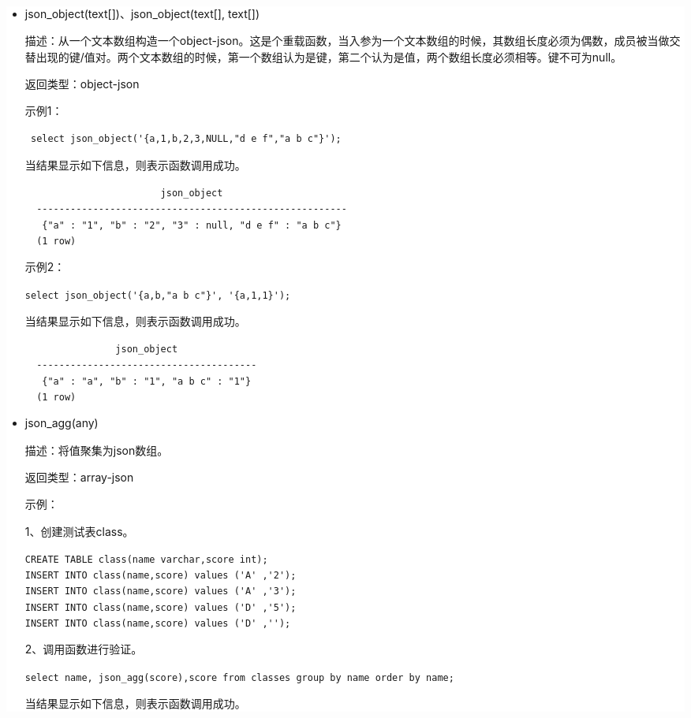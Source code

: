 - json_object(text[])、json_object(text[], text[])

  描述：从一个文本数组构造一个object-json。这是个重载函数，当入参为一个文本数组的时候，其数组长度必须为偶数，成员被当做交替出现的键/值对。两个文本数组的时候，第一个数组认为是键，第二个认为是值，两个数组长度必须相等。键不可为null。

  返回类型：object-json

  示例1：

  ```
   select json_object('{a,1,b,2,3,NULL,"d e f","a b c"}');
  ```

  当结果显示如下信息，则表示函数调用成功。

  ```
                          json_object
    -------------------------------------------------------
     {"a" : "1", "b" : "2", "3" : null, "d e f" : "a b c"}
    (1 row)
  ```

  示例2：

  ```
  select json_object('{a,b,"a b c"}', '{a,1,1}');
  ```

  当结果显示如下信息，则表示函数调用成功。

  ```
                  json_object
    ---------------------------------------
     {"a" : "a", "b" : "1", "a b c" : "1"}
    (1 row)
  ```

- json_agg(any)

  描述：将值聚集为json数组。

  返回类型：array-json

  示例：

  1、创建测试表class。

  ```
  CREATE TABLE class(name varchar,score int);
  INSERT INTO class(name,score) values ('A' ,'2');
  INSERT INTO class(name,score) values ('A' ,'3');
  INSERT INTO class(name,score) values ('D' ,'5');
  INSERT INTO class(name,score) values ('D' ,'');
  ```

  2、调用函数进行验证。

  ```
  select name, json_agg(score),score from classes group by name order by name;
  ```

  当结果显示如下信息，则表示函数调用成功。

